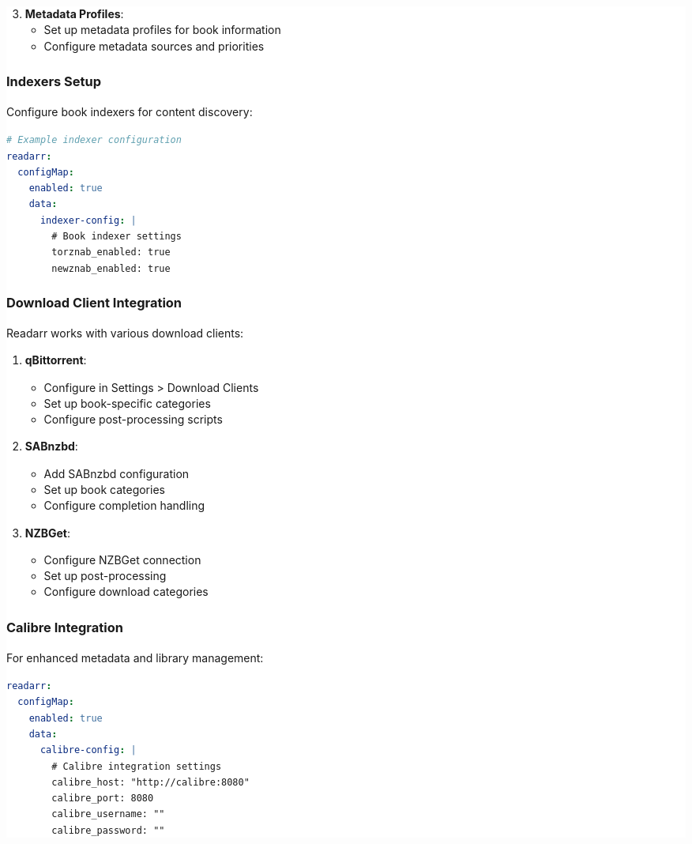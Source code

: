 3. **Metadata Profiles**:
   - Set up metadata profiles for book information
   - Configure metadata sources and priorities

### Indexers Setup

Configure book indexers for content discovery:

```yaml
# Example indexer configuration
readarr:
  configMap:
    enabled: true
    data:
      indexer-config: |
        # Book indexer settings
        torznab_enabled: true
        newznab_enabled: true
```

### Download Client Integration

Readarr works with various download clients:

1. **qBittorrent**:
   - Configure in Settings > Download Clients
   - Set up book-specific categories
   - Configure post-processing scripts

2. **SABnzbd**:
   - Add SABnzbd configuration
   - Set up book categories
   - Configure completion handling

3. **NZBGet**:
   - Configure NZBGet connection
   - Set up post-processing
   - Configure download categories

### Calibre Integration

For enhanced metadata and library management:

```yaml
readarr:
  configMap:
    enabled: true
    data:
      calibre-config: |
        # Calibre integration settings
        calibre_host: "http://calibre:8080"
        calibre_port: 8080
        calibre_username: ""
        calibre_password: ""
```
